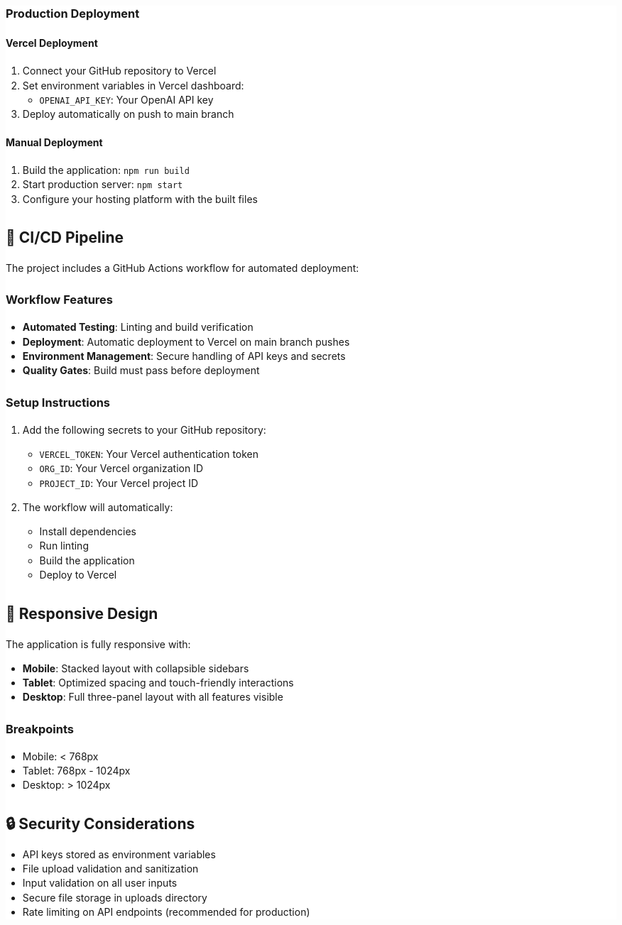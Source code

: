 ### Production Deployment

#### Vercel Deployment
1. Connect your GitHub repository to Vercel
2. Set environment variables in Vercel dashboard:
   - `OPENAI_API_KEY`: Your OpenAI API key
3. Deploy automatically on push to main branch

#### Manual Deployment
1. Build the application: `npm run build`
2. Start production server: `npm start`
3. Configure your hosting platform with the built files

## 🔧 CI/CD Pipeline

The project includes a GitHub Actions workflow for automated deployment:

### Workflow Features
- **Automated Testing**: Linting and build verification
- **Deployment**: Automatic deployment to Vercel on main branch pushes
- **Environment Management**: Secure handling of API keys and secrets
- **Quality Gates**: Build must pass before deployment

### Setup Instructions
1. Add the following secrets to your GitHub repository:
   - `VERCEL_TOKEN`: Your Vercel authentication token
   - `ORG_ID`: Your Vercel organization ID
   - `PROJECT_ID`: Your Vercel project ID

2. The workflow will automatically:
   - Install dependencies
   - Run linting
   - Build the application
   - Deploy to Vercel

## 📱 Responsive Design

The application is fully responsive with:
- **Mobile**: Stacked layout with collapsible sidebars
- **Tablet**: Optimized spacing and touch-friendly interactions
- **Desktop**: Full three-panel layout with all features visible

### Breakpoints
- Mobile: < 768px
- Tablet: 768px - 1024px
- Desktop: > 1024px

## 🔒 Security Considerations

- API keys stored as environment variables
- File upload validation and sanitization
- Input validation on all user inputs
- Secure file storage in uploads directory
- Rate limiting on API endpoints (recommended for production)
